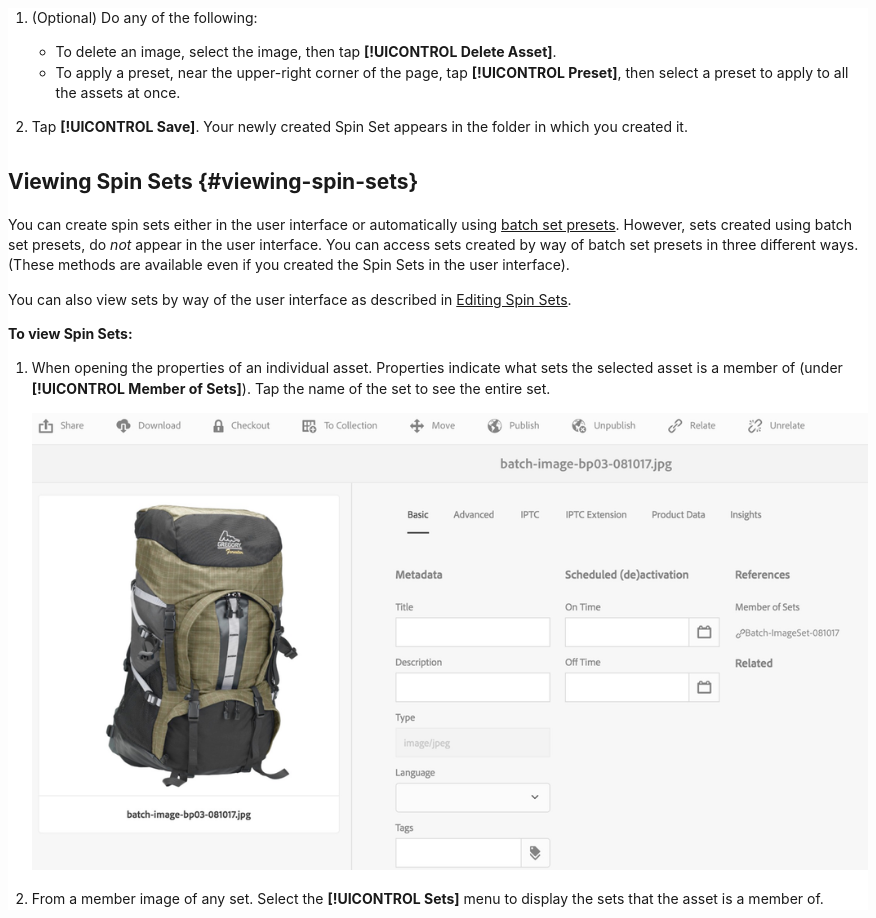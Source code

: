 1. (Optional) Do any of the following:

    * To delete an image, select the image, then tap **[!UICONTROL Delete Asset]**. 
    * To apply a preset, near the upper-right corner of the page, tap **[!UICONTROL Preset]**, then select a preset to apply to all the assets at once.

1. Tap **[!UICONTROL Save]**. Your newly created Spin Set appears in the folder in which you created it.

## Viewing Spin Sets {#viewing-spin-sets}

You can create spin sets either in the user interface or automatically using [batch set presets](/help/assets/config-dms7.md#creating-batch-set-presets-to-auto-generate-image-sets-and-spin-sets). However, sets created using batch set presets, do *not* appear in the user interface. You can access sets created by way of batch set presets in three different ways. (These methods are available even if you created the Spin Sets in the user interface).

You can also view sets by way of the user interface as described in [Editing Spin Sets](#editing-spin-sets).

**To view Spin Sets:**

1. When opening the properties of an individual asset. Properties indicate what sets the selected asset is a member of (under **[!UICONTROL Member of Sets]**). Tap the name of the set to see the entire set.

   ![chlimage_1-384](assets/chlimage_1-384.png)

1. From a member image of any set. Select the **[!UICONTROL Sets]** menu to display the sets that the asset is a member of. 
